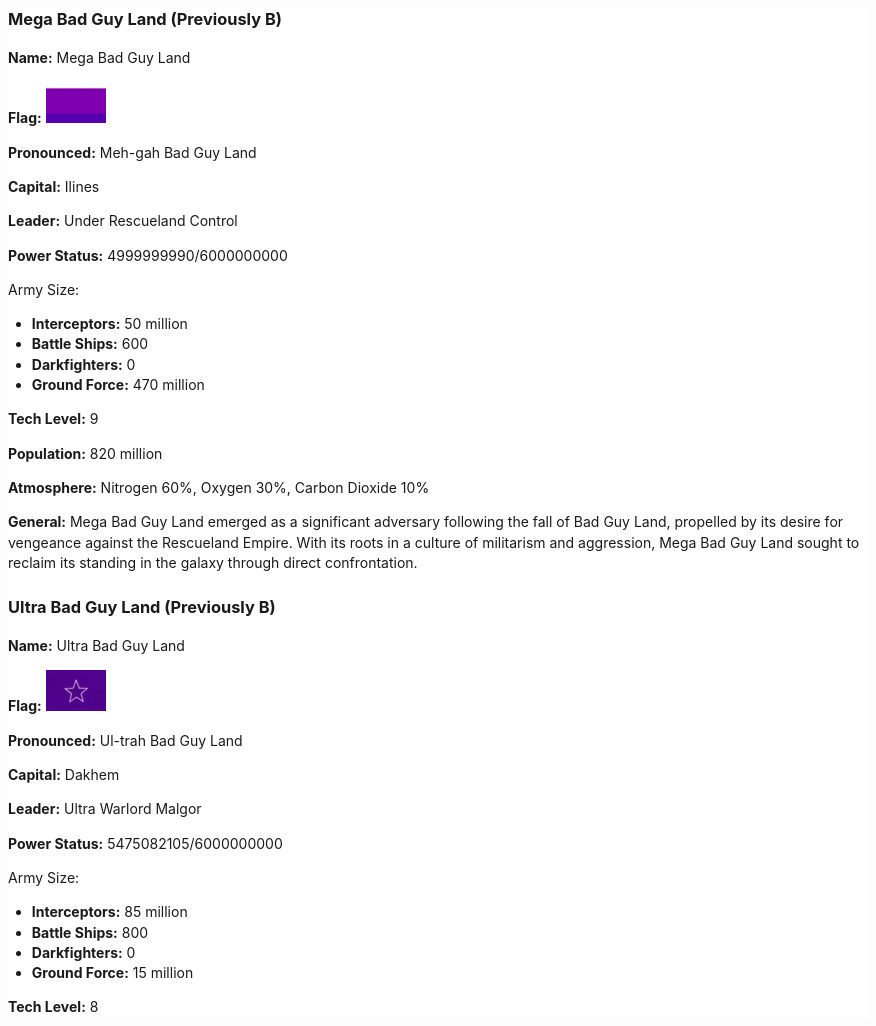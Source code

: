### Mega Bad Guy Land (Previously B)

**Name:** Mega Bad Guy Land

**Flag:**  ![](images/MegaBadGuyLand_flag.png)

**Pronounced:** Meh-gah Bad Guy Land

**Capital:** Ilines

**Leader:** Under Rescueland Control

**Power Status:** 4999999990/6000000000

Army Size:
- **Interceptors:** 50 million
- **Battle Ships:** 600
- **Darkfighters:** 0
- **Ground Force:** 470 million

**Tech Level:** 9

**Population:** 820 million

**Atmosphere:** Nitrogen 60%, Oxygen 30%, Carbon Dioxide 10%

**General:** Mega Bad Guy Land emerged as a significant adversary following the fall of Bad Guy Land, propelled by its desire for vengeance against the Rescueland Empire. With its roots in a culture of militarism and aggression, Mega Bad Guy Land sought to reclaim its standing in the galaxy through direct confrontation. 

### Ultra Bad Guy Land (Previously B)

**Name:** Ultra Bad Guy Land

**Flag:** ![](images/UltraBadGuyland_flag.png)

**Pronounced:** Ul-trah Bad Guy Land

**Capital:** Dakhem

**Leader:** Ultra Warlord Malgor

**Power Status:** 5475082105/6000000000

Army Size:
- **Interceptors:** 85 million
- **Battle Ships:** 800
- **Darkfighters:** 0
- **Ground Force:** 15 million

**Tech Level:** 8
